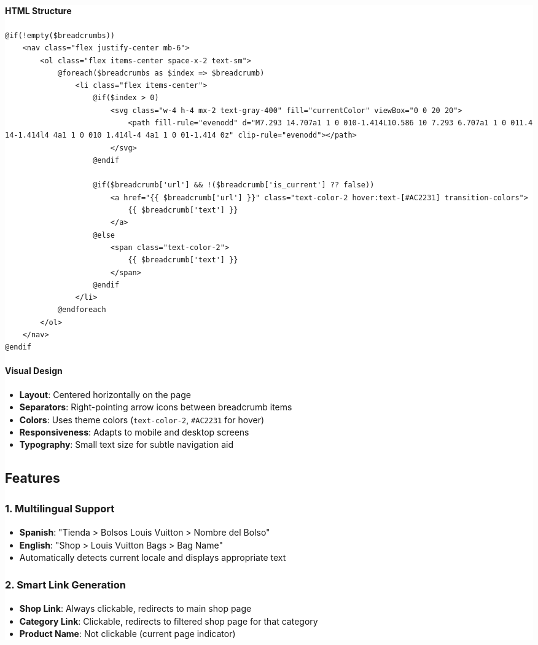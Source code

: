 #### HTML Structure

```blade
@if(!empty($breadcrumbs))
    <nav class="flex justify-center mb-6">
        <ol class="flex items-center space-x-2 text-sm">
            @foreach($breadcrumbs as $index => $breadcrumb)
                <li class="flex items-center">
                    @if($index > 0)
                        <svg class="w-4 h-4 mx-2 text-gray-400" fill="currentColor" viewBox="0 0 20 20">
                            <path fill-rule="evenodd" d="M7.293 14.707a1 1 0 010-1.414L10.586 10 7.293 6.707a1 1 0 011.414-1.414l4 4a1 1 0 010 1.414l-4 4a1 1 0 01-1.414 0z" clip-rule="evenodd"></path>
                        </svg>
                    @endif
                    
                    @if($breadcrumb['url'] && !($breadcrumb['is_current'] ?? false))
                        <a href="{{ $breadcrumb['url'] }}" class="text-color-2 hover:text-[#AC2231] transition-colors">
                            {{ $breadcrumb['text'] }}
                        </a>
                    @else
                        <span class="text-color-2">
                            {{ $breadcrumb['text'] }}
                        </span>
                    @endif
                </li>
            @endforeach
        </ol>
    </nav>
@endif
```

#### Visual Design
- **Layout**: Centered horizontally on the page
- **Separators**: Right-pointing arrow icons between breadcrumb items
- **Colors**: Uses theme colors (`text-color-2`, `#AC2231` for hover)
- **Responsiveness**: Adapts to mobile and desktop screens
- **Typography**: Small text size for subtle navigation aid

## Features

### 1. Multilingual Support
- **Spanish**: "Tienda > Bolsos Louis Vuitton > Nombre del Bolso"
- **English**: "Shop > Louis Vuitton Bags > Bag Name"
- Automatically detects current locale and displays appropriate text

### 2. Smart Link Generation
- **Shop Link**: Always clickable, redirects to main shop page
- **Category Link**: Clickable, redirects to filtered shop page for that category
- **Product Name**: Not clickable (current page indicator)
